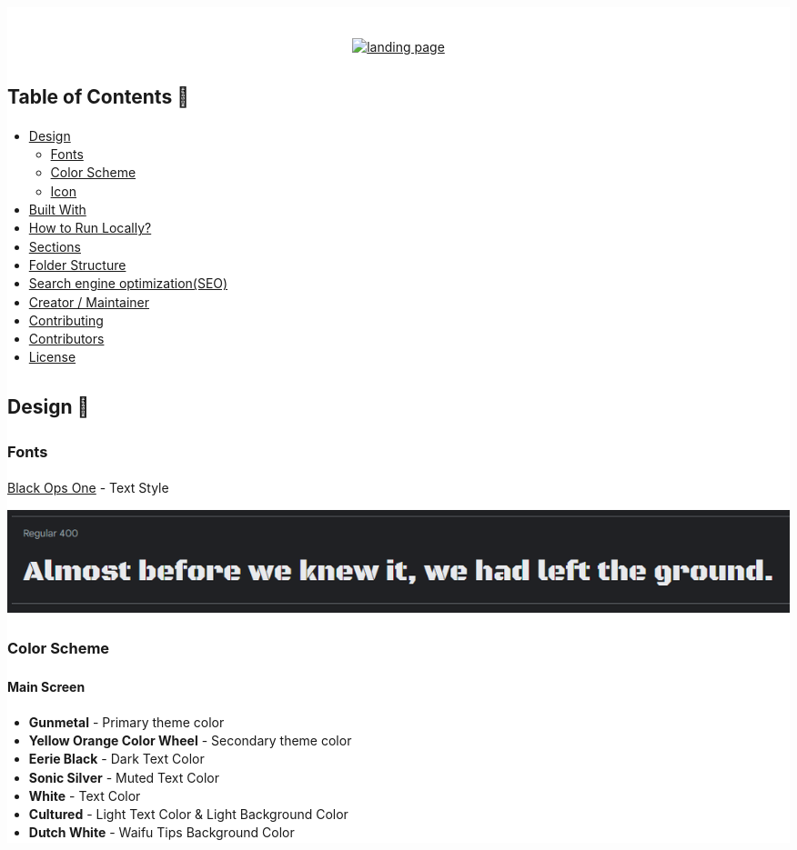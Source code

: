 <br/>

<p align="center">
  <a href="https://JayantGoel001.github.io/">
    <img src="screenshots/screenshot.gif" alt="landing page"/>
  </a>
</p>


## Table of Contents :scroll:

- [Design](#design-art)
    - [Fonts](#fonts)
    - [Color Scheme](#color-scheme)
    - [Icon](#icon)
- [Built With](#built-with-package)
- [How to Run Locally?](#how-to-run-locally-dart)
- [Sections](#sections-bookmark)
- [Folder Structure](#folder-structure-open_file_folder)
- [Search engine optimization(SEO)](#search-engine-optimizationseo-spider)
- [Creator / Maintainer](#creator--maintainer-man_technologist)
- [Contributing](#-contributing)
- [Contributors](#contributors-)
- [License](#-license)


## Design :art:

### Fonts

[Black Ops One](https://fonts.google.com/specimen/Black+Ops+One) - Text Style

<img alt="Font Example Screenshot" src="screenshots/font.png">

### Color Scheme

#### Main Screen

- **Gunmetal** - Primary theme color
- **Yellow Orange Color Wheel** - Secondary theme color
- **Eerie Black** - Dark Text Color
- **Sonic Silver** - Muted Text Color
- **White** - Text Color
- **Cultured** - Light Text Color & Light Background Color
- **Dutch White** - Waifu Tips Background Color
